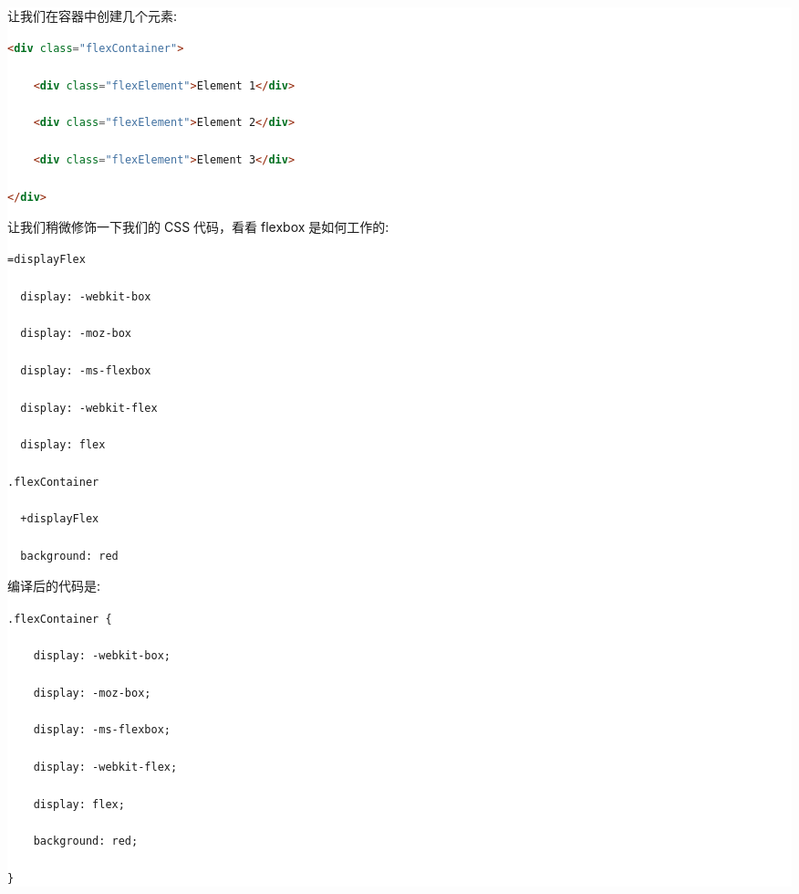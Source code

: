 
让我们在容器中创建几个元素:

```html
<div class="flexContainer">

    <div class="flexElement">Element 1</div>

    <div class="flexElement">Element 2</div>

    <div class="flexElement">Element 3</div>

</div>
```

让我们稍微修饰一下我们的 CSS 代码，看看 flexbox 是如何工作的:

```html
=displayFlex

  display: -webkit-box

  display: -moz-box

  display: -ms-flexbox

  display: -webkit-flex

  display: flex

.flexContainer

  +displayFlex

  background: red
```

编译后的代码是:

```html
.flexContainer {

    display: -webkit-box;

    display: -moz-box;

    display: -ms-flexbox;

    display: -webkit-flex;

    display: flex;

    background: red;

}
```
